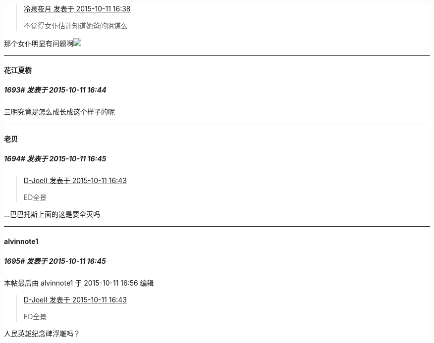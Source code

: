

<blockquote><a href="httphttps://bbs.saraba1st.com/2b/forum.php?mod=redirect&amp;goto=findpost&amp;pid=30411488&amp;ptid=1148153" target="_blank">冷泉夜月 发表于 2015-10-11 16:38</a>

不觉得女仆估计知道她爸的阴谋么</blockquote>
那个女仆明显有问题啊<img src="https://static.saraba1st.com/image/smiley/face/91.gif" referrerpolicy="no-referrer">







*****

####  花江夏樹  
##### 1693#       发表于 2015-10-11 16:44




三明究竟是怎么成长成这个样子的呢







*****

####  老贝  
##### 1694#       发表于 2015-10-11 16:45



<blockquote><a href="httphttps://bbs.saraba1st.com/2b/forum.php?mod=redirect&amp;goto=findpost&amp;pid=30411535&amp;ptid=1148153" target="_blank">D-JoeII 发表于 2015-10-11 16:43</a>

ED全景</blockquote>
...巴巴托斯上面的这是要全灭吗







*****

####  alvinnote1  
##### 1695#       发表于 2015-10-11 16:45



 本帖最后由 alvinnote1 于 2015-10-11 16:56 编辑 
<blockquote><a href="httphttps://bbs.saraba1st.com/2b/forum.php?mod=redirect&amp;goto=findpost&amp;pid=30411535&amp;ptid=1148153" target="_blank">D-JoeII 发表于 2015-10-11 16:43</a>

ED全景</blockquote>
人民英雄纪念碑浮雕吗？





